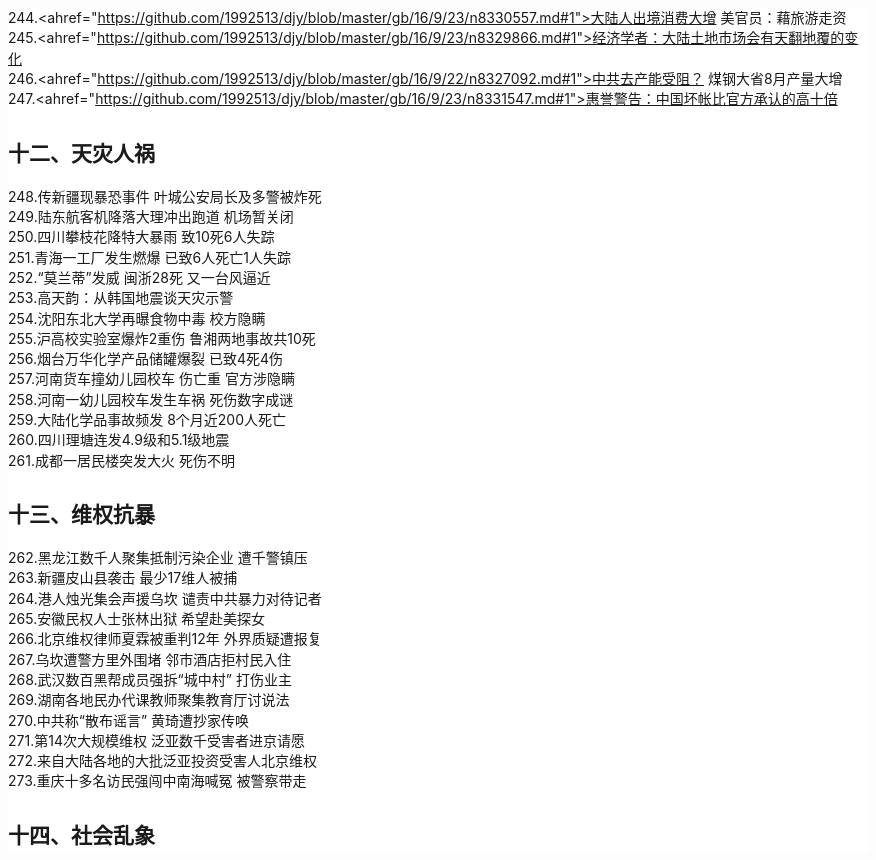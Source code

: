 244.<ahref="https://github.com/1992513/djy/blob/master/gb/16/9/23/n8330557.md#1">大陆人出境消费大增 美官员：藉旅游走资</a><br />
245.<ahref="https://github.com/1992513/djy/blob/master/gb/16/9/23/n8329866.md#1">经济学者：大陆土地市场会有天翻地覆的变化</a><br />
246.<ahref="https://github.com/1992513/djy/blob/master/gb/16/9/22/n8327092.md#1">中共去产能受阻？ 煤钢大省8月产量大增</a><br />
247.<ahref="https://github.com/1992513/djy/blob/master/gb/16/9/23/n8331547.md#1">惠誉警告：中国坏帐比官方承认的高十倍</a></p>
<h2>十二、天灾人祸</h2>
<p>248.<ahref="https://github.com/1992513/djy/blob/master/gb/16/9/18/n8312057.md#1">传新疆现暴恐事件 叶城公安局长及多警被炸死</a><br />
249.<ahref="https://github.com/1992513/djy/blob/master/gb/16/9/20/n8319467.md#1">陆东航客机降落大理冲出跑道 机场暂关闭</a><br />
250.<ahref="https://github.com/1992513/djy/blob/master/gb/16/9/20/n8318923.md#1">四川攀枝花降特大暴雨 致10死6人失踪</a><br />
251.<ahref="https://github.com/1992513/djy/blob/master/gb/16/9/19/n8314399.md#1">青海一工厂发生燃爆 已致6人死亡1人失踪</a><br />
252.<ahref="https://github.com/1992513/djy/blob/master/gb/16/9/17/n8310550.md#1">“莫兰蒂”发威 闽浙28死 又一台风逼近</a><br />
253.<ahref="https://github.com/1992513/djy/blob/master/gb/16/9/18/n8311535.md#1">高天韵：从韩国地震谈天灾示警</a><br />
254.<ahref="https://github.com/1992513/djy/blob/master/gb/16/9/21/n8323906.md#1">沈阳东北大学再曝食物中毒 校方隐瞒</a><br />
255.<ahref="https://github.com/1992513/djy/blob/master/gb/16/9/21/n8323298.md#1">沪高校实验室爆炸2重伤 鲁湘两地事故共10死</a><br />
256.<ahref="https://github.com/1992513/djy/blob/master/gb/16/9/21/n8322084.md#1">烟台万华化学产品储罐爆裂 已致4死4伤</a><br />
257.<ahref="https://github.com/1992513/djy/blob/master/gb/16/9/22/n8327483.md#1">河南货车撞幼儿园校车 伤亡重 官方涉隐瞒</a><br />
258.<ahref="https://github.com/1992513/djy/blob/master/gb/16/9/22/n8325926.md#1">河南一幼儿园校车发生车祸 死伤数字成谜</a><br />
259.<ahref="https://github.com/1992513/djy/blob/master/gb/16/9/22/n8325177.md#1">大陆化学品事故频发 8个月近200人死亡</a><br />
260.<ahref="https://github.com/1992513/djy/blob/master/gb/16/9/23/n8329743.md#1">四川理塘连发4.9级和5.1级地震</a><br />
261.<ahref="https://github.com/1992513/djy/blob/master/gb/16/9/23/n8328514.md#1">成都一居民楼突发大火 死伤不明</a></p>
<h2>十三、维权抗暴</h2>
<p>262.<ahref="https://github.com/1992513/djy/blob/master/gb/16/9/20/n8320078.md#1">黑龙江数千人聚集抵制污染企业 遭千警镇压</a><br />
263.<ahref="https://github.com/1992513/djy/blob/master/gb/16/9/20/n8319559.md#1">新疆皮山县袭击 最少17维人被捕</a><br />
264.<ahref="https://github.com/1992513/djy/blob/master/gb/16/9/18/n8311669.md#1">港人烛光集会声援乌坎 谴责中共暴力对待记者</a><br />
265.<ahref="https://github.com/1992513/djy/blob/master/gb/16/9/21/n8322561.md#1">安徽民权人士张林出狱 希望赴美探女</a><br />
266.<ahref="https://github.com/1992513/djy/blob/master/gb/16/9/22/n8327094.md#1">北京维权律师夏霖被重判12年 外界质疑遭报复</a><br />
267.<ahref="https://github.com/1992513/djy/blob/master/gb/16/9/22/n8324794.md#1">乌坎遭警方里外围堵 邻市酒店拒村民入住</a><br />
268.<ahref="https://github.com/1992513/djy/blob/master/gb/16/9/22/n8324688.md#1">武汉数百黑帮成员强拆“城中村” 打伤业主</a><br />
269.<ahref="https://github.com/1992513/djy/blob/master/gb/16/9/22/n8324613.md#1">湖南各地民办代课教师聚集教育厅讨说法</a><br />
270.<ahref="https://github.com/1992513/djy/blob/master/gb/16/9/22/n8324551.md#1">中共称“散布谣言” 黄琦遭抄家传唤</a><br />
271.<ahref="https://github.com/1992513/djy/blob/master/gb/16/9/23/n8331157.md#1">第14次大规模维权 泛亚数千受害者进京请愿</a><br />
272.<ahref="https://github.com/1992513/djy/blob/master/gb/16/9/23/n8328588.md#1">来自大陆各地的大批泛亚投资受害人北京维权</a><br />
273.<ahref="https://github.com/1992513/djy/blob/master/gb/16/9/24/n8332271.md#1">重庆十多名访民强闯中南海喊冤 被警察带走</a></p>
<h2>十四、社会乱象</h2>